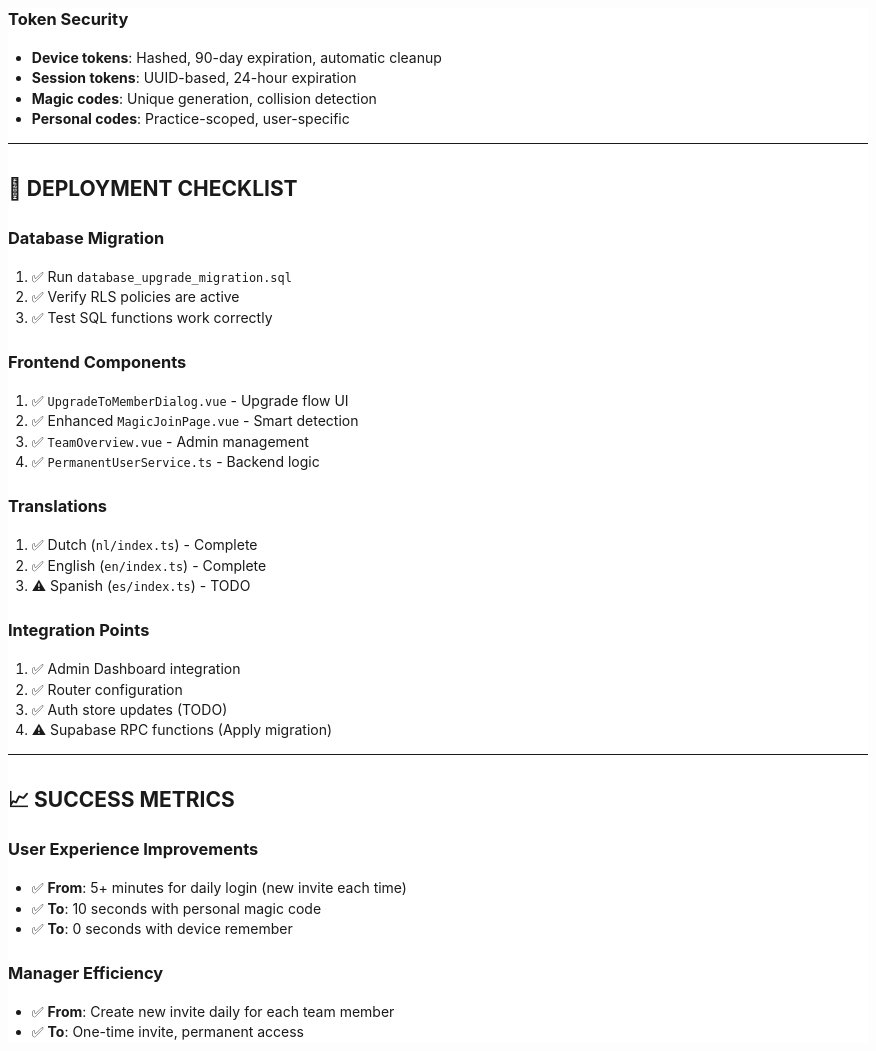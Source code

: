 ### **Token Security**

- **Device tokens**: Hashed, 90-day expiration, automatic cleanup
- **Session tokens**: UUID-based, 24-hour expiration
- **Magic codes**: Unique generation, collision detection
- **Personal codes**: Practice-scoped, user-specific

---

## 🚀 DEPLOYMENT CHECKLIST

### **Database Migration**

1. ✅ Run `database_upgrade_migration.sql`
2. ✅ Verify RLS policies are active
3. ✅ Test SQL functions work correctly

### **Frontend Components**

1. ✅ `UpgradeToMemberDialog.vue` - Upgrade flow UI
2. ✅ Enhanced `MagicJoinPage.vue` - Smart detection
3. ✅ `TeamOverview.vue` - Admin management
4. ✅ `PermanentUserService.ts` - Backend logic

### **Translations**

1. ✅ Dutch (`nl/index.ts`) - Complete
2. ✅ English (`en/index.ts`) - Complete
3. ⚠️ Spanish (`es/index.ts`) - TODO

### **Integration Points**

1. ✅ Admin Dashboard integration
2. ✅ Router configuration
3. ✅ Auth store updates (TODO)
4. ⚠️ Supabase RPC functions (Apply migration)

---

## 📈 SUCCESS METRICS

### **User Experience Improvements**

- ✅ **From**: 5+ minutes for daily login (new invite each time)
- ✅ **To**: 10 seconds with personal magic code
- ✅ **To**: 0 seconds with device remember

### **Manager Efficiency**

- ✅ **From**: Create new invite daily for each team member
- ✅ **To**: One-time invite, permanent access
